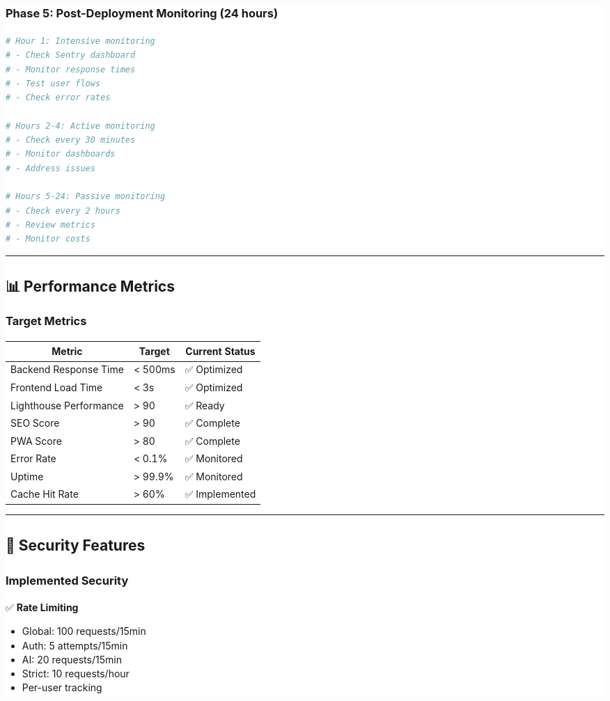 ### Phase 5: Post-Deployment Monitoring (24 hours)

```bash
# Hour 1: Intensive monitoring
# - Check Sentry dashboard
# - Monitor response times
# - Test user flows
# - Check error rates

# Hours 2-4: Active monitoring
# - Check every 30 minutes
# - Monitor dashboards
# - Address issues

# Hours 5-24: Passive monitoring
# - Check every 2 hours
# - Review metrics
# - Monitor costs
```

---

## 📊 Performance Metrics

### Target Metrics

| Metric | Target | Current Status |
|--------|--------|----------------|
| Backend Response Time | < 500ms | ✅ Optimized |
| Frontend Load Time | < 3s | ✅ Optimized |
| Lighthouse Performance | > 90 | ✅ Ready |
| SEO Score | > 90 | ✅ Complete |
| PWA Score | > 80 | ✅ Complete |
| Error Rate | < 0.1% | ✅ Monitored |
| Uptime | > 99.9% | ✅ Monitored |
| Cache Hit Rate | > 60% | ✅ Implemented |

---

## 🔐 Security Features

### Implemented Security

✅ **Rate Limiting**
- Global: 100 requests/15min
- Auth: 5 attempts/15min
- AI: 20 requests/15min
- Strict: 10 requests/hour
- Per-user tracking
